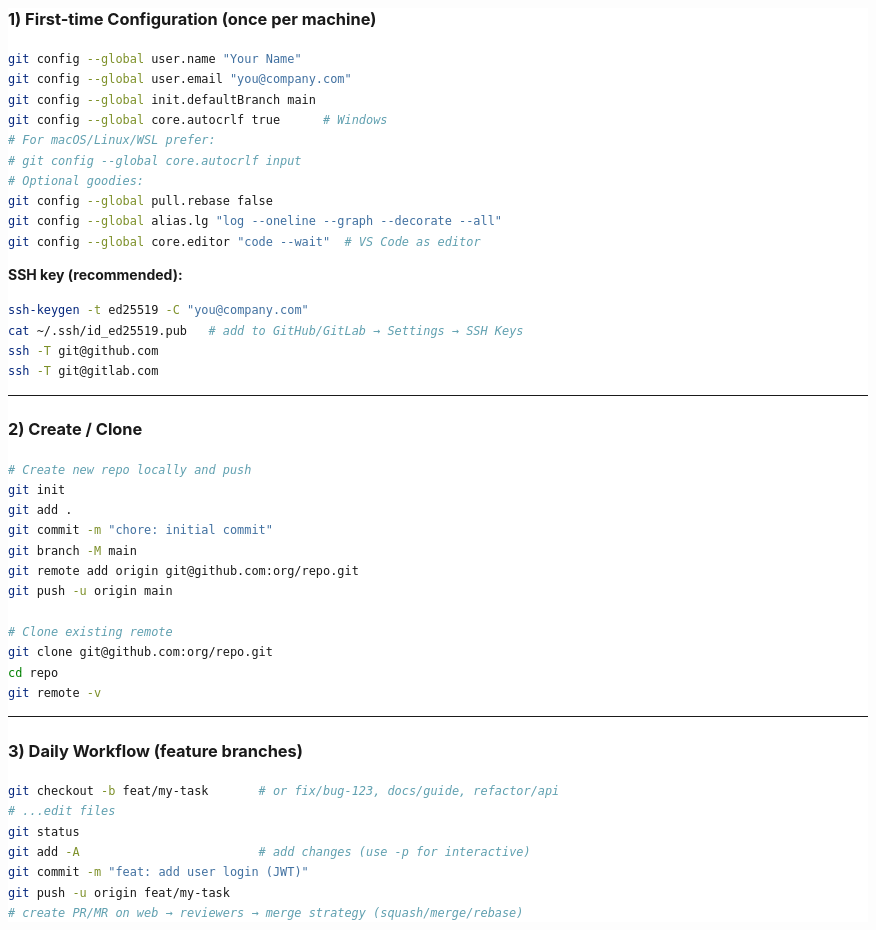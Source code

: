
### 1) First-time Configuration (once per machine)

```bash
git config --global user.name "Your Name"
git config --global user.email "you@company.com"
git config --global init.defaultBranch main
git config --global core.autocrlf true      # Windows
# For macOS/Linux/WSL prefer:
# git config --global core.autocrlf input
# Optional goodies:
git config --global pull.rebase false
git config --global alias.lg "log --oneline --graph --decorate --all"
git config --global core.editor "code --wait"  # VS Code as editor
```

**SSH key (recommended):**

```bash
ssh-keygen -t ed25519 -C "you@company.com"
cat ~/.ssh/id_ed25519.pub   # add to GitHub/GitLab → Settings → SSH Keys
ssh -T git@github.com
ssh -T git@gitlab.com
```

---

### 2) Create / Clone

```bash
# Create new repo locally and push
git init
git add .
git commit -m "chore: initial commit"
git branch -M main
git remote add origin git@github.com:org/repo.git
git push -u origin main

# Clone existing remote
git clone git@github.com:org/repo.git
cd repo
git remote -v
```

---

### 3) Daily Workflow (feature branches)

```bash
git checkout -b feat/my-task       # or fix/bug-123, docs/guide, refactor/api
# ...edit files
git status
git add -A                         # add changes (use -p for interactive)
git commit -m "feat: add user login (JWT)"
git push -u origin feat/my-task
# create PR/MR on web → reviewers → merge strategy (squash/merge/rebase)
```
